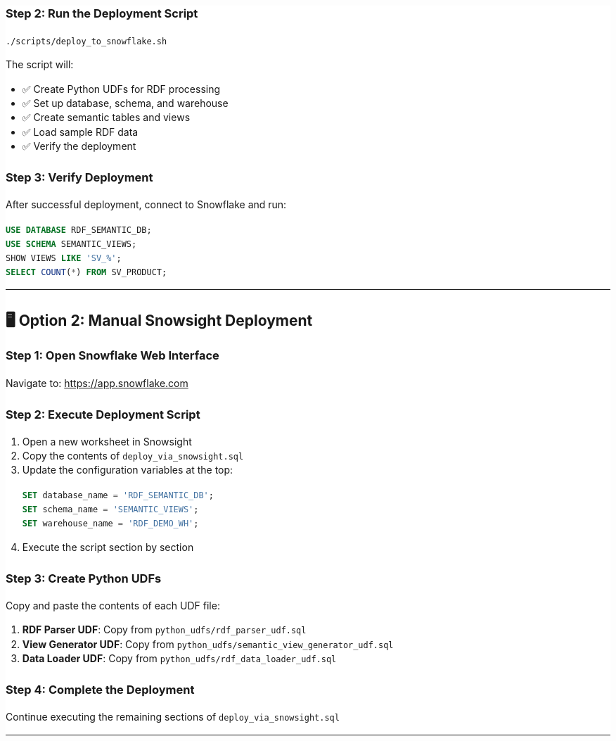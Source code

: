### Step 2: Run the Deployment Script

```bash
./scripts/deploy_to_snowflake.sh
```

The script will:
- ✅ Create Python UDFs for RDF processing
- ✅ Set up database, schema, and warehouse
- ✅ Create semantic tables and views
- ✅ Load sample RDF data
- ✅ Verify the deployment

### Step 3: Verify Deployment

After successful deployment, connect to Snowflake and run:
```sql
USE DATABASE RDF_SEMANTIC_DB;
USE SCHEMA SEMANTIC_VIEWS;
SHOW VIEWS LIKE 'SV_%';
SELECT COUNT(*) FROM SV_PRODUCT;
```

---

## 🖥️ Option 2: Manual Snowsight Deployment

### Step 1: Open Snowflake Web Interface

Navigate to: https://app.snowflake.com

### Step 2: Execute Deployment Script

1. Open a new worksheet in Snowsight
2. Copy the contents of `deploy_via_snowsight.sql`
3. Update the configuration variables at the top:
   ```sql
   SET database_name = 'RDF_SEMANTIC_DB';
   SET schema_name = 'SEMANTIC_VIEWS';  
   SET warehouse_name = 'RDF_DEMO_WH';
   ```
4. Execute the script section by section

### Step 3: Create Python UDFs

Copy and paste the contents of each UDF file:

1. **RDF Parser UDF**: Copy from `python_udfs/rdf_parser_udf.sql`
2. **View Generator UDF**: Copy from `python_udfs/semantic_view_generator_udf.sql`
3. **Data Loader UDF**: Copy from `python_udfs/rdf_data_loader_udf.sql`

### Step 4: Complete the Deployment

Continue executing the remaining sections of `deploy_via_snowsight.sql`

---